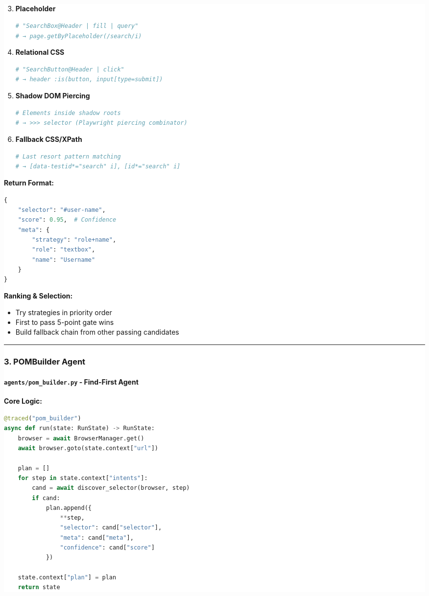 3. **Placeholder**
   ```python
   # "SearchBox@Header | fill | query"
   # → page.getByPlaceholder(/search/i)
   ```

4. **Relational CSS**
   ```python
   # "SearchButton@Header | click"
   # → header :is(button, input[type=submit])
   ```

5. **Shadow DOM Piercing**
   ```python
   # Elements inside shadow roots
   # → >>> selector (Playwright piercing combinator)
   ```

6. **Fallback CSS/XPath**
   ```python
   # Last resort pattern matching
   # → [data-testid*="search" i], [id*="search" i]
   ```

**Return Format:**
```python
{
    "selector": "#user-name",
    "score": 0.95,  # Confidence
    "meta": {
        "strategy": "role+name",
        "role": "textbox",
        "name": "Username"
    }
}
```

**Ranking & Selection:**
- Try strategies in priority order
- First to pass 5-point gate wins
- Build fallback chain from other passing candidates

---

### 3. POMBuilder Agent

#### `agents/pom_builder.py` - Find-First Agent

**Core Logic:**
```python
@traced("pom_builder")
async def run(state: RunState) -> RunState:
    browser = await BrowserManager.get()
    await browser.goto(state.context["url"])

    plan = []
    for step in state.context["intents"]:
        cand = await discover_selector(browser, step)
        if cand:
            plan.append({
                **step,
                "selector": cand["selector"],
                "meta": cand["meta"],
                "confidence": cand["score"]
            })

    state.context["plan"] = plan
    return state
```